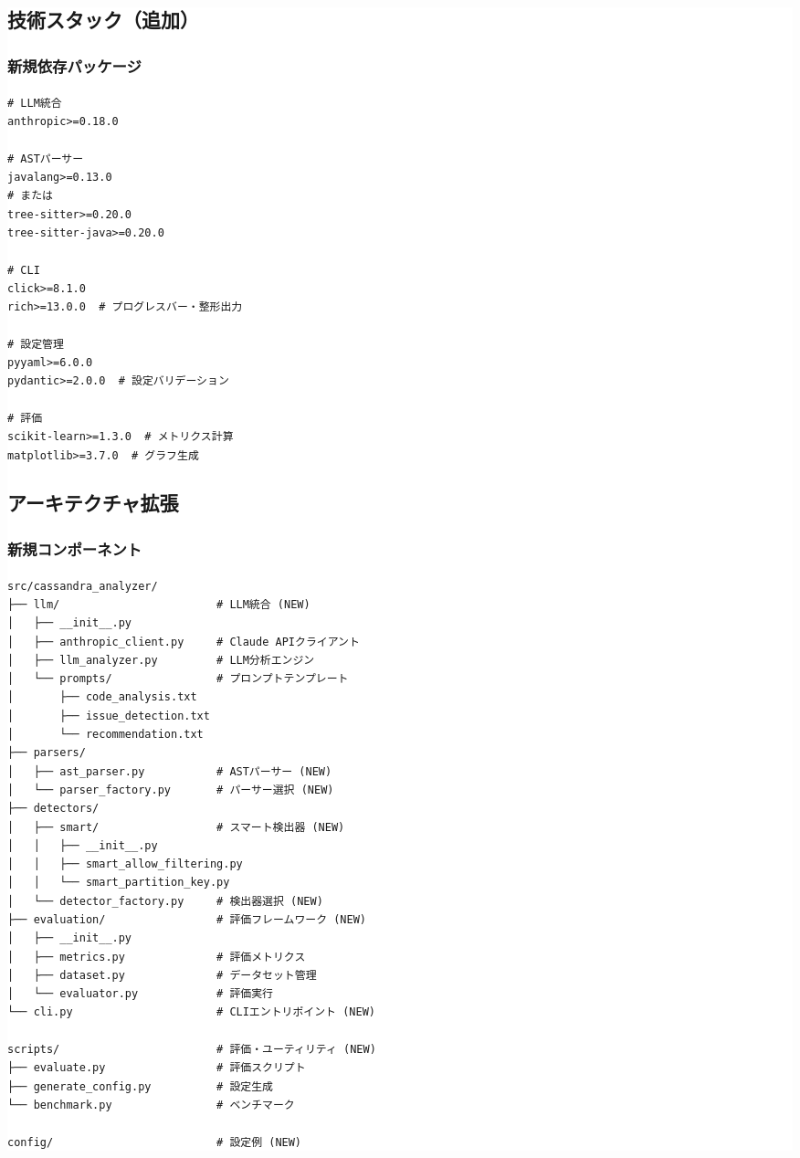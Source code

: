 ## 技術スタック（追加）

### 新規依存パッケージ

```txt
# LLM統合
anthropic>=0.18.0

# ASTパーサー
javalang>=0.13.0
# または
tree-sitter>=0.20.0
tree-sitter-java>=0.20.0

# CLI
click>=8.1.0
rich>=13.0.0  # プログレスバー・整形出力

# 設定管理
pyyaml>=6.0.0
pydantic>=2.0.0  # 設定バリデーション

# 評価
scikit-learn>=1.3.0  # メトリクス計算
matplotlib>=3.7.0  # グラフ生成
```

## アーキテクチャ拡張

### 新規コンポーネント

```
src/cassandra_analyzer/
├── llm/                        # LLM統合 (NEW)
│   ├── __init__.py
│   ├── anthropic_client.py     # Claude APIクライアント
│   ├── llm_analyzer.py         # LLM分析エンジン
│   └── prompts/                # プロンプトテンプレート
│       ├── code_analysis.txt
│       ├── issue_detection.txt
│       └── recommendation.txt
├── parsers/
│   ├── ast_parser.py           # ASTパーサー (NEW)
│   └── parser_factory.py       # パーサー選択 (NEW)
├── detectors/
│   ├── smart/                  # スマート検出器 (NEW)
│   │   ├── __init__.py
│   │   ├── smart_allow_filtering.py
│   │   └── smart_partition_key.py
│   └── detector_factory.py     # 検出器選択 (NEW)
├── evaluation/                 # 評価フレームワーク (NEW)
│   ├── __init__.py
│   ├── metrics.py              # 評価メトリクス
│   ├── dataset.py              # データセット管理
│   └── evaluator.py            # 評価実行
└── cli.py                      # CLIエントリポイント (NEW)

scripts/                        # 評価・ユーティリティ (NEW)
├── evaluate.py                 # 評価スクリプト
├── generate_config.py          # 設定生成
└── benchmark.py                # ベンチマーク

config/                         # 設定例 (NEW)
```